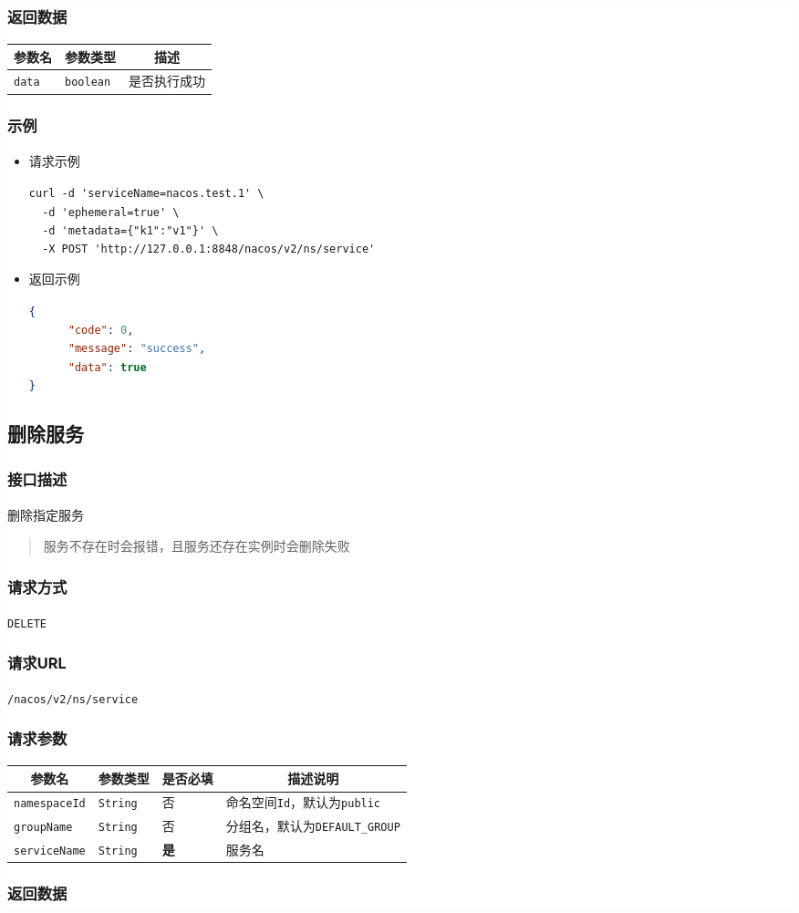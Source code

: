 ### 返回数据

| 参数名 | 参数类型  | 描述         |
|--------|-----------|--------------|
| `data` | `boolean` | 是否执行成功 |

### 示例

* 请求示例

    ```shell
    curl -d 'serviceName=nacos.test.1' \
      -d 'ephemeral=true' \
      -d 'metadata={"k1":"v1"}' \
      -X POST 'http://127.0.0.1:8848/nacos/v2/ns/service'
    ```

* 返回示例

    ```json
    {
          "code": 0,
          "message": "success",
          "data": true
    }
    ```

<h2 id="2.9">删除服务</h2>

### 接口描述

删除指定服务

> 服务不存在时会报错，且服务还存在实例时会删除失败

### 请求方式

`DELETE`

### 请求URL

`/nacos/v2/ns/service`

### 请求参数

| 参数名        | 参数类型 | 是否必填 | 描述说明                      |
|---------------|----------|----------|-------------------------------|
| `namespaceId` | `String` | 否       | 命名空间`Id`，默认为`public`  |
| `groupName`   | `String` | 否       | 分组名，默认为`DEFAULT_GROUP` |
| `serviceName` | `String` | **是**   | 服务名                        |

### 返回数据

